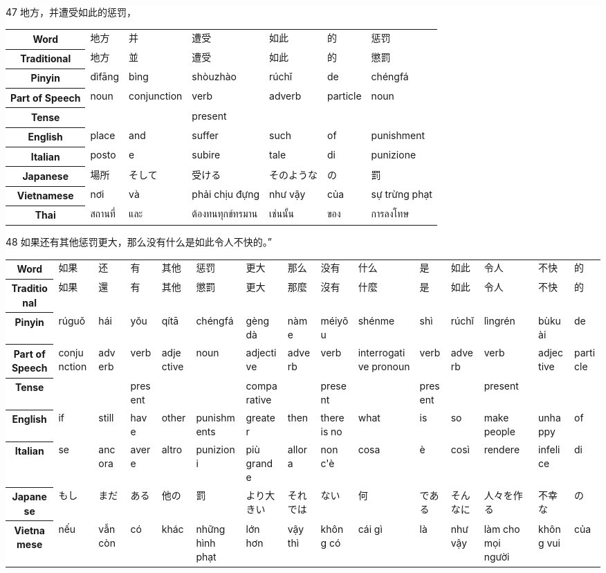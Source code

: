 47 地方，并遭受如此的惩罚，

<table>
<tr><th>Word</th><td>地方</td><td>并</td><td>遭受</td><td>如此</td><td>的</td><td>惩罚</td></tr>
<tr><th>Traditional</th><td>地方</td><td>並</td><td>遭受</td><td>如此</td><td>的</td><td>懲罰</td></tr>
<tr><th>Pinyin</th><td>dìfāng</td><td>bìng</td><td>shòuzhào</td><td>rúchǐ</td><td>de</td><td>chéngfá</td></tr>
<tr><th>Part of Speech</th><td>noun</td><td>conjunction</td><td>verb</td><td>adverb</td><td>particle</td><td>noun</td></tr>
<tr><th>Tense</th><td></td><td></td><td>present</td><td></td><td></td><td></td></tr>
<tr><th>English</th><td>place</td><td>and</td><td>suffer</td><td>such</td><td>of</td><td>punishment</td></tr>
<tr><th>Italian</th><td>posto</td><td>e</td><td>subire</td><td>tale</td><td>di</td><td>punizione</td></tr>
<tr><th>Japanese</th><td>場所</td><td>そして</td><td>受ける</td><td>そのような</td><td>の</td><td>罰</td></tr>
<tr><th>Vietnamese</th><td>nơi</td><td>và</td><td>phải chịu đựng</td><td>như vậy</td><td>của</td><td>sự trừng phạt</td></tr>
<tr><th>Thai</th><td>สถานที่</td><td>และ</td><td>ต้องทนทุกข์ทรมาน</td><td>เช่นนั้น</td><td>ของ</td><td>การลงโทษ</td></tr>
</table>

48 如果还有其他惩罚更大，那么没有什么是如此令人不快的。”

<table>
<tr><th>Word</th><td>如果</td><td>还</td><td>有</td><td>其他</td><td>惩罚</td><td>更大</td><td>那么</td><td>没有</td><td>什么</td><td>是</td><td>如此</td><td>令人</td><td>不快</td><td>的</td></tr>
<tr><th>Traditional</th><td>如果</td><td>還</td><td>有</td><td>其他</td><td>懲罰</td><td>更大</td><td>那麼</td><td>沒有</td><td>什麼</td><td>是</td><td>如此</td><td>令人</td><td>不快</td><td>的</td></tr>
<tr><th>Pinyin</th><td>rúguǒ</td><td>hái</td><td>yǒu</td><td>qítā</td><td>chéngfá</td><td>gèng dà</td><td>nàme</td><td>méiyǒu</td><td>shénme</td><td>shì</td><td>rúchǐ</td><td>lìngrén</td><td>bùkuài</td><td>de</td></tr>
<tr><th>Part of Speech</th><td>conjunction</td><td>adverb</td><td>verb</td><td>adjective</td><td>noun</td><td>adjective</td><td>adverb</td><td>verb</td><td>interrogative pronoun</td><td>verb</td><td>adverb</td><td>verb</td><td>adjective</td><td>particle</td></tr>
<tr><th>Tense</th><td></td><td></td><td>present</td><td></td><td></td><td>comparative</td><td></td><td>present</td><td></td><td>present</td><td></td><td>present</td><td></td><td></td></tr>
<tr><th>English</th><td>if</td><td>still</td><td>have</td><td>other</td><td>punishments</td><td>greater</td><td>then</td><td>there is no</td><td>what</td><td>is</td><td>so</td><td>make people</td><td>unhappy</td><td>of</td></tr>
<tr><th>Italian</th><td>se</td><td>ancora</td><td>avere</td><td>altro</td><td>punizioni</td><td>più grande</td><td>allora</td><td>non c'è</td><td>cosa</td><td>è</td><td>così</td><td>rendere</td><td>infelice</td><td>di</td></tr>
<tr><th>Japanese</th><td>もし</td><td>まだ</td><td>ある</td><td>他の</td><td>罰</td><td>より大きい</td><td>それでは</td><td>ない</td><td>何</td><td>である</td><td>そんなに</td><td>人々を作る</td><td>不幸な</td><td>の</td></tr>
<tr><th>Vietnamese</th><td>nếu</td><td>vẫn còn</td><td>có</td><td>khác</td><td>những hình phạt</td><td>lớn hơn</td><td>vậy thì</td><td>không có</td><td>cái gì</td><td>là</td><td>như vậy</td><td>làm cho mọi người</td><td>không vui</td><td>của</td></tr>
